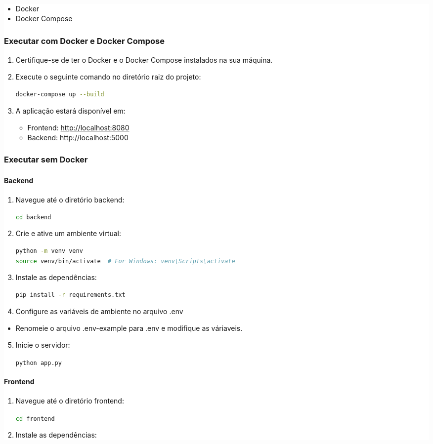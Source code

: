 - Docker
- Docker Compose

### Executar com Docker e Docker Compose

1. Certifique-se de ter o Docker e o Docker Compose instalados na sua máquina.
2. Execute o seguinte comando no diretório raiz do projeto:

    ```sh
    docker-compose up --build
    ```

3. A aplicação estará disponível em:
    - Frontend: [http://localhost:8080](http://localhost:8080)
    - Backend: [http://localhost:5000](http://localhost:5000)

### Executar sem Docker

#### Backend

1. Navegue até o diretório backend:

    ```sh
    cd backend
    ```

2. Crie e ative um ambiente virtual:

    ```sh
    python -m venv venv
    source venv/bin/activate  # For Windows: venv\Scripts\activate
    ```

3. Instale as dependências:

    ```sh
    pip install -r requirements.txt
    ```

4. Configure as variáveis de ambiente no arquivo .env
  - Renomeie o arquivo .env-example para .env e modifique as váriaveis.

5. Inicie o servidor:

    ```sh
    python app.py
    ```

#### Frontend

1. Navegue até o diretório frontend:
   
    ```sh
    cd frontend
    ```

2. Instale as dependências:
   